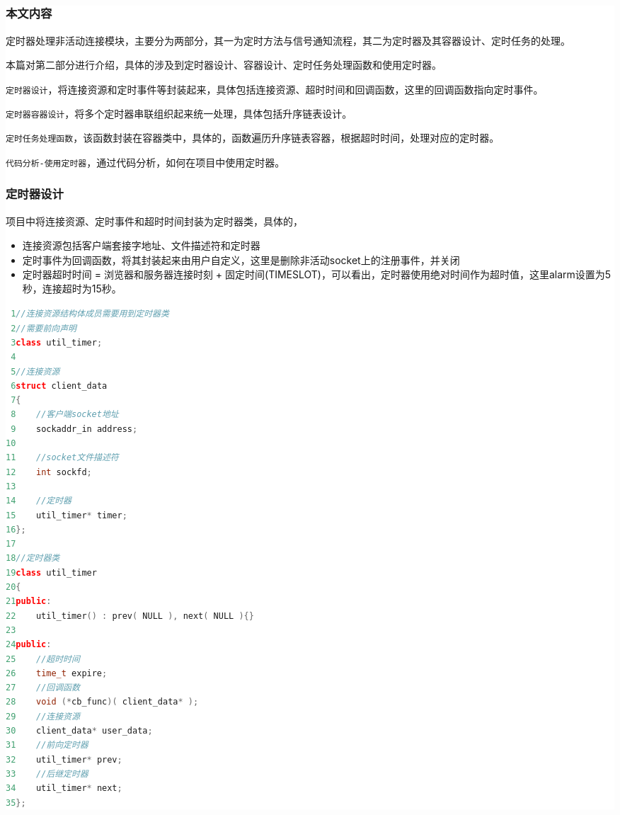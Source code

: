### 本文内容

定时器处理非活动连接模块，主要分为两部分，其一为定时方法与信号通知流程，其二为定时器及其容器设计、定时任务的处理。

本篇对第二部分进行介绍，具体的涉及到定时器设计、容器设计、定时任务处理函数和使用定时器。

`定时器设计`，将连接资源和定时事件等封装起来，具体包括连接资源、超时时间和回调函数，这里的回调函数指向定时事件。

`定时器容器设计`，将多个定时器串联组织起来统一处理，具体包括升序链表设计。

`定时任务处理函数`，该函数封装在容器类中，具体的，函数遍历升序链表容器，根据超时时间，处理对应的定时器。

`代码分析-使用定时器`，通过代码分析，如何在项目中使用定时器。

### 定时器设计

项目中将连接资源、定时事件和超时时间封装为定时器类，具体的，

- 连接资源包括客户端套接字地址、文件描述符和定时器
- 定时事件为回调函数，将其封装起来由用户自定义，这里是删除非活动socket上的注册事件，并关闭
- 定时器超时时间 = 浏览器和服务器连接时刻 + 固定时间(TIMESLOT)，可以看出，定时器使用绝对时间作为超时值，这里alarm设置为5秒，连接超时为15秒。



```cpp
 1//连接资源结构体成员需要用到定时器类
 2//需要前向声明
 3class util_timer;
 4
 5//连接资源
 6struct client_data
 7{
 8    //客户端socket地址
 9    sockaddr_in address;
10
11    //socket文件描述符
12    int sockfd;
13
14    //定时器
15    util_timer* timer;
16};
17
18//定时器类
19class util_timer
20{
21public:
22    util_timer() : prev( NULL ), next( NULL ){}
23
24public:
25    //超时时间
26    time_t expire; 
27    //回调函数
28    void (*cb_func)( client_data* );
29    //连接资源
30    client_data* user_data;
31    //前向定时器
32    util_timer* prev;
33    //后继定时器
34    util_timer* next;
35};
```
